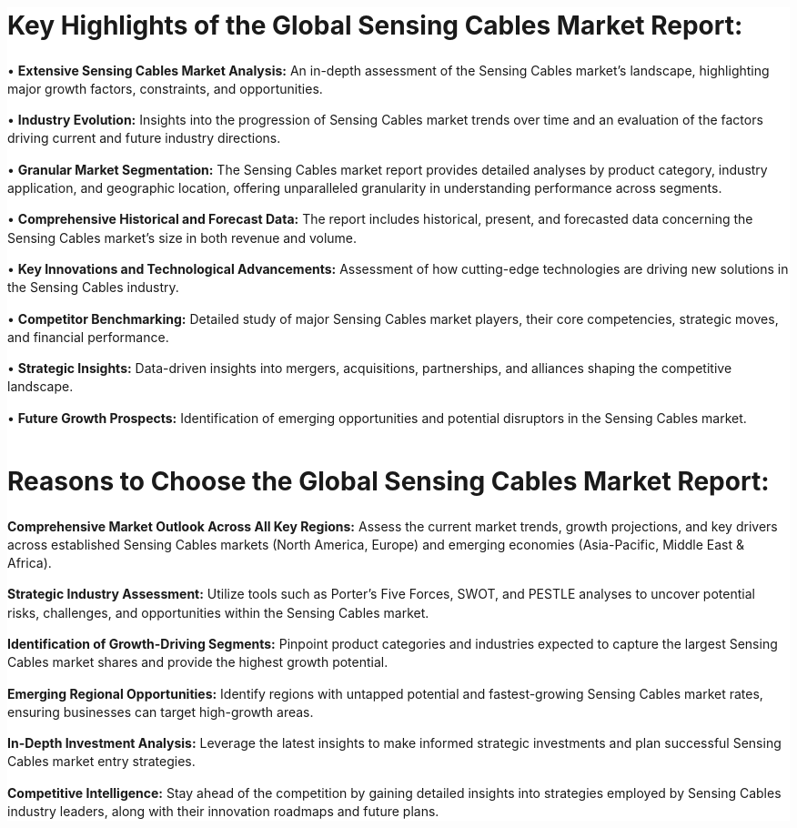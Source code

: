 # <strong>Key Highlights of the Global Sensing Cables Market Report:</strong>

• <strong>Extensive Sensing Cables Market Analysis:</strong> An in-depth assessment of the Sensing Cables market’s landscape, highlighting major growth factors, constraints, and opportunities.

• <strong>Industry Evolution:</strong> Insights into the progression of Sensing Cables market trends over time and an evaluation of the factors driving current and future industry directions.

• <strong>Granular Market Segmentation:</strong> The Sensing Cables market report provides detailed analyses by product category, industry application, and geographic location, offering unparalleled granularity in understanding performance across segments.

• <strong>Comprehensive Historical and Forecast Data:</strong> The report includes historical, present, and forecasted data concerning the Sensing Cables market’s size in both revenue and volume.

• <strong>Key Innovations and Technological Advancements:</strong> Assessment of how cutting-edge technologies are driving new solutions in the Sensing Cables industry.

• <strong>Competitor Benchmarking:</strong> Detailed study of major Sensing Cables market players, their core competencies, strategic moves, and financial performance.

• <strong>Strategic Insights:</strong> Data-driven insights into mergers, acquisitions, partnerships, and alliances shaping the competitive landscape.

• <strong>Future Growth Prospects:</strong> Identification of emerging opportunities and potential disruptors in the Sensing Cables market.

# <strong>Reasons to Choose the Global Sensing Cables Market Report:</strong>

<strong>Comprehensive Market Outlook Across All Key Regions:</strong>
Assess the current market trends, growth projections, and key drivers across established Sensing Cables markets (North America, Europe) and emerging economies (Asia-Pacific, Middle East & Africa).

<strong>Strategic Industry Assessment:</strong>
Utilize tools such as Porter’s Five Forces, SWOT, and PESTLE analyses to uncover potential risks, challenges, and opportunities within the Sensing Cables market.

<strong>Identification of Growth-Driving Segments:</strong>
Pinpoint product categories and industries expected to capture the largest Sensing Cables market shares and provide the highest growth potential.

<strong>Emerging Regional Opportunities:</strong>
Identify regions with untapped potential and fastest-growing Sensing Cables market rates, ensuring businesses can target high-growth areas.

<strong>In-Depth Investment Analysis:</strong>
Leverage the latest insights to make informed strategic investments and plan successful Sensing Cables market entry strategies.

<strong>Competitive Intelligence:</strong>
Stay ahead of the competition by gaining detailed insights into strategies employed by Sensing Cables industry leaders, along with their innovation roadmaps and future plans.
